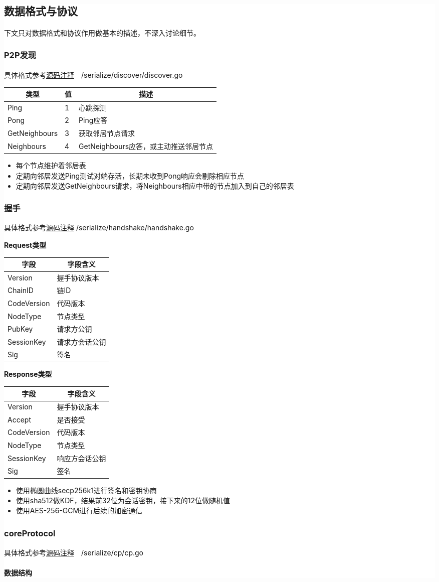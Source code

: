## 数据格式与协议

下文只对数据格式和协议作用做基本的描述，不深入讨论细节。

### P2P发现

具体格式参考[源码注释](/serialize/discover/discover.go)　/serialize/discover/discover.go

类型 | 值 | 描述
--- | --- | ---
Ping | 1 | 心跳探测
Pong | 2 | Ping应答
GetNeighbours | 3 | 获取邻居节点请求 
Neighbours | 4 | GetNeighbours应答，或主动推送邻居节点

* 每个节点维护着邻居表
* 定期向邻居发送Ping测试对端存活，长期未收到Pong响应会剔除相应节点
* 定期向邻居发送GetNeighbours请求，将Neighbours相应中带的节点加入到自己的邻居表

### 握手

具体格式参考[源码注释](/serialize/handshake/handshake.go) /serialize/handshake/handshake.go

**Request类型**

字段　| 字段含义　
--- | ---
Version | 握手协议版本
ChainID | 链ID
CodeVersion | 代码版本
NodeType | 节点类型
PubKey | 请求方公钥
SessionKey | 请求方会话公钥
Sig | 签名

**Response类型**

字段　| 字段含义　
--- | ---
Version | 握手协议版本
Accept | 是否接受
CodeVersion | 代码版本
NodeType  | 节点类型
SessionKey | 响应方会话公钥
Sig | 签名

* 使用椭圆曲线secp256k1进行签名和密钥协商
* 使用sha512做KDF，结果前32位为会话密钥，接下来的12位做随机值
* 使用AES-256-GCM进行后续的加密通信

### coreProtocol

具体格式参考[源码注释](/serialize/cp/cp.go)　/serialize/cp/cp.go

#### 数据结构
